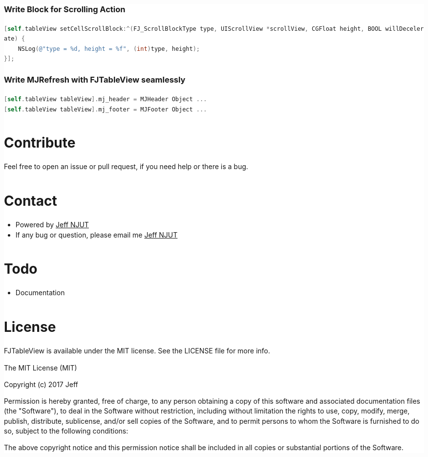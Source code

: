 ### Write Block for Scrolling Action
```objectivec
[self.tableView setCellScrollBlock:^(FJ_ScrollBlockType type, UIScrollView *scrollView, CGFloat height, BOOL willDecelerate) {
    NSLog(@"type = %d, height = %f", (int)type, height);
}];

```

### Write MJRefresh with FJTableView seamlessly
```objectivec
[self.tableView tableView].mj_header = MJHeader Object ...
[self.tableView tableView].mj_footer = MJFooter Object ...

```

```objectivec

```

# Contribute

Feel free to open an issue or pull request, if you need help or there is a bug.

# Contact

- Powered by [Jeff NJUT](https://github.com/jeffnjut)
- If any bug or question, please email me [Jeff NJUT](mailto://jeff_njut@163.com)

# Todo

- Documentation

# License

FJTableView is available under the MIT license. See the LICENSE file for more info.

The MIT License (MIT)

Copyright (c) 2017 Jeff

Permission is hereby granted, free of charge, to any person obtaining a copy
of this software and associated documentation files (the "Software"), to deal
in the Software without restriction, including without limitation the rights
to use, copy, modify, merge, publish, distribute, sublicense, and/or sell
copies of the Software, and to permit persons to whom the Software is
furnished to do so, subject to the following conditions:

The above copyright notice and this permission notice shall be included in all
copies or substantial portions of the Software.
